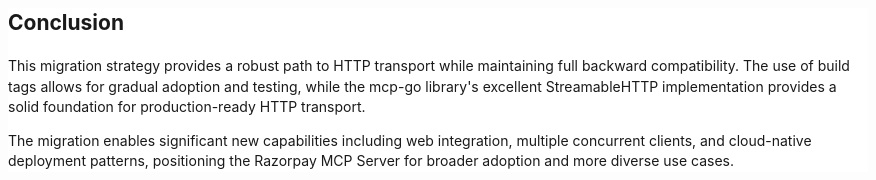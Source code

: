 ## Conclusion

This migration strategy provides a robust path to HTTP transport while maintaining full backward compatibility. The use of build tags allows for gradual adoption and testing, while the mcp-go library's excellent StreamableHTTP implementation provides a solid foundation for production-ready HTTP transport.

The migration enables significant new capabilities including web integration, multiple concurrent clients, and cloud-native deployment patterns, positioning the Razorpay MCP Server for broader adoption and more diverse use cases.
